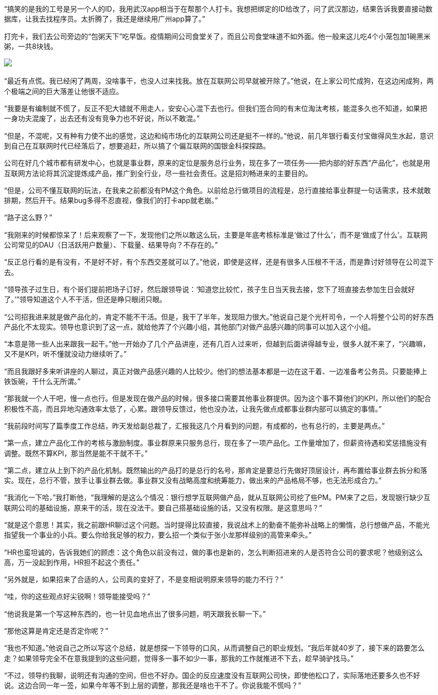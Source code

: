 “搞笑的是我的工号是另一个人的ID，我用武汉app相当于在帮那个人打卡。我想把绑定的ID给改了，问了武汉那边，结果告诉我要直接动数据库，让我去找程序员。太折腾了，我还是继续用广州app算了。”

打完卡，我们去公司旁边的“包粥天下”吃早饭。疫情期间公司食堂关了，而且公司食堂味道不如外面。他一般来这儿吃4个小笼包加1碗黑米粥，一共8块钱。

![](https://image.woshipm.com/wp-files/2022/04/eBAL5DW1uNTnaF2NdAf5.png)

“最近有点慌。我已经闲了两周，没啥事干，也没人过来找我。放在互联网公司早就被开除了。”他说，在上家公司忙成狗，在这边闲成狗，两个极端之间的巨大落差让他很不适应。

“我要是有编制就不慌了，反正不犯大错就不用走人，安安心心混下去也行。但我们签合同的有末位淘汰考核，能混多久也不知道，如果把一身功夫混废了，出去还有没有竞争力也不好说，所以不敢混。”

“但是，不混呢，又有种有力使不出的感觉，这边和纯市场化的互联网公司还是挺不一样的。”他说，前几年银行看支付宝做得风生水起，意识到自己在互联网时代已经落后了，想要追赶，所以搞了个偏互联网的国银金科探探路。

公司在好几个城市都有研发中心，也就是事业群，原来的定位是服务总行业务，现在多了一项任务——把内部的好东西“产品化”，也就是用互联网方法论将其沉淀提炼成产品，推广到全行业，尽一些社会责任。这是招刘畅进来的主要目的。

“但是，公司不懂互联网的玩法，在我来之前都没有PM这个角色。以前给总行做项目的流程是，总行直接给事业群提一句话需求，技术就敢排期，然后开干。结果bug多得不忍直视，像我们的打卡app就老崩。”

“路子这么野？”

“我刚来的时候都惊呆了！后来观察了一下，发现他们之所以敢这么玩，主要是年底考核标准是‘做过了什么’，而不是‘做成了什么’。互联网公司常见的DAU（日活跃用户数量）、下载量、结果导向？不存在的。”

“反正总行看的是有没有，不是好不好，有个东西交差就可以了。”他说，即使是这样，还是有很多人压根不干活，而是靠讨好领导在公司混下去。

“领导孩子过生日，有个哥们提前把场子订好，然后跟领导说：‘知道您比较忙，孩子生日当天我去接，您下了班直接去参加生日会就好了。’”领导知道这个人不干活，但还是睁只眼闭只眼。

“公司招我进来就是做产品化的，肯定不能不干活。但是，我干了半年，发现阻力很大。”他说自己是个光杆司令，一个人将整个公司的好东西产品化不太现实。领导也意识到了这一点，就给他弄了个兴趣小组，其他部门对做产品感兴趣的同事可以加入这个小组。

“本意是筛一些人出来跟我一起干。”他一开始办了几个产品讲座，还有几百人过来听，但越到后面讲得越专业，很多人就不来了，“兴趣嘛，又不是KPI，听不懂就没动力继续听了。”

“而且我跟好多来听讲座的人聊过，真正对做产品感兴趣的人比较少。他们的想法基本都是一边在这干着、一边准备考公务员。只要能捧上铁饭碗，干什么无所谓。”

“那我就一个人干吧，慢一点也行。但是发现在做产品的时候，很多接口需要其他事业群提供。因为这个事不算他们的KPI，所以他们的配合积极性不高，而且异地沟通效率太低了，心累。跟领导反馈过，他也没办法，让我先做点成都事业群内部可以搞定的事情。”

“我前段时间写了篇季度工作总结，昨天发给副总裁了，汇报我这几个月看到的问题，有成都的，也有总行的，主要是两点。”

“第一点，建立产品化工作的考核与激励制度。事业群原来只服务总行，现在多了一项产品化。工作量增加了，但薪资待遇和奖惩措施没有调整。既然不算KPI，那当然是能不干就不干。”

“第二点，建立从上到下的产品化机制。既然输出的产品打的是总行的名号，那肯定是要总行先做好顶层设计，再布置给事业群去拆分和落实。现在，总行不管，放手让事业群去做。事业群又没有战略高度和统筹能力，做出来的产品格局不够，也无法形成合力。”

“我消化一下哈，”我打断他，“我理解的是这么个情况：银行想学互联网做产品，就从互联网公司挖了些PM。PM来了之后，发现银行缺少互联网公司的基础设施，原来干的活，现在没法干。要自己搭基础设施的话，又没有权限。是这意思吗？”

“就是这个意思！其实，我之前跟HR聊过这个问题。当时提得比较直接，我说战术上的勤奋不能弥补战略上的懒惰，总行想做产品，不能光指望我一个事业的小兵。要么你给我足够的权力，要么招一个类似于张小龙那样级别的高管来牵头。”

“HR也蛮坦诚的，告诉我她们的顾虑：这个角色以前没有过，做的事也是新的，怎么判断招进来的人是否符合公司的要求呢？他级别这么高，万一没起到作用，HR担不起这个责任。”

“另外就是，如果招来了合适的人，公司真的变好了，不是变相说明原来领导的能力不行？”

“哇，你的这些观点好尖锐啊！领导能接受吗？”

“他说我是第一个写这种东西的，也一针见血地点出了很多问题，明天跟我长聊一下。”

“那他这算是肯定还是否定你呢？”

“我也不知道。”他说自己之所以写这个总结，就是想探一下领导的口风，从而调整自己的职业规划。“我后年就40岁了，接下来的路要怎么走？如果领导完全不在意我提到的这些问题，觉得多一事不如少一事，那我的工作就推进不下去，趁早骑驴找马。”

“不过，领导约我聊，说明还有沟通的空间，但也不好办。国企的反应速度没有互联网公司快，即使他松口了，实际落地还要多久也不好说。这边合同一年一签，如果今年等不到上层的调整，那我还是啥也干不了。你说我能不慌吗？”
